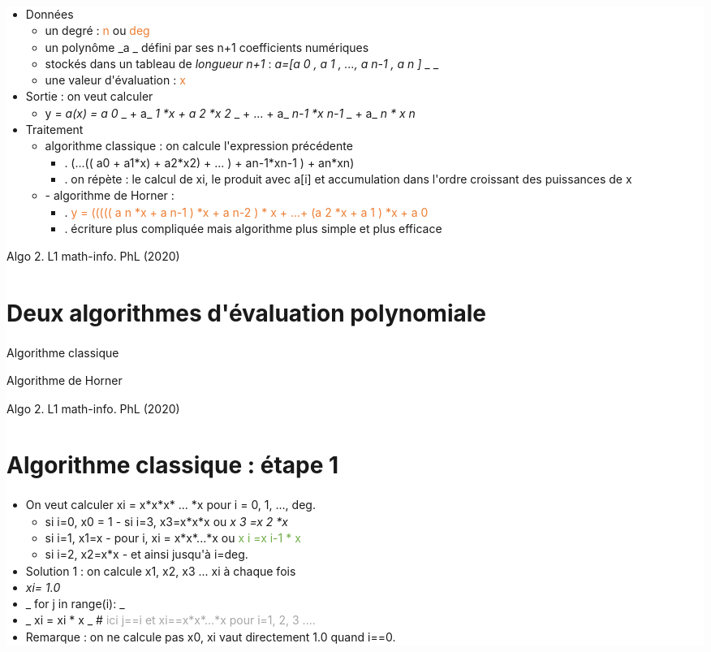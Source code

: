 * Données
  * un degré :  <span style="color:#ED7D31">n </span> ou  <span style="color:#ED7D31">deg</span>  <span style="color:#ED7D31"> </span>
  * un polynôme  _a _ défini par ses n\+1 coefficients numériques
  * stockés dans un tableau de  _longueur n\+1_  :  _a=\[a_  _0_  _\, a_  _1_  _\, \.\.\.\, a_  _n\-1_  _\, a_  _n_  _\]_  _ _
  * une valeur d'évaluation :  <span style="color:#ED7D31">x</span>
* Sortie : on veut calculer
  * y =  _a\(x\) = a_  _0_  _ \+ a_  _1_  _\*x \+ a_  _2_  _\*x_  _2_  _ \+ \.\.\. \+ a_  _n\-1_  _\*x_  _n\-1_  _ \+ a_  _n_  _\*_  _x_  _n_
* Traitement
  * algorithme classique :  on calcule l'expression précédente
      * \. \(\.\.\.\(\( a0 \+ a1\*x\) \+ a2\*x2\) \+ \.\.\. \) \+ an\-1\*xn\-1 \) \+ an\*xn\)
      * \. on répète : le calcul de xi\, le produit avec a\[i\] et accumulation dans l'ordre croissant des puissances de x
  * \- algorithme de Horner :
      * \.  <span style="color:#ED7D31">y = \(\(\(\(\( a</span>  <span style="color:#ED7D31">n</span>  <span style="color:#ED7D31">\*x  \+ a</span>  <span style="color:#ED7D31">n\-1</span>  <span style="color:#ED7D31">\) \*x \+ a</span>  <span style="color:#ED7D31">n\-2</span>  <span style="color:#ED7D31">\) \* x \+ \.\.\.\+ \(a</span>  <span style="color:#ED7D31">2</span>  <span style="color:#ED7D31">\*x \+ a</span>  <span style="color:#ED7D31">1</span>  <span style="color:#ED7D31">\) \*x \+ a</span>  <span style="color:#ED7D31">0</span>  <span style="color:#ED7D31"> </span>
      * \. écriture plus compliquée mais algorithme plus simple et plus efficace



Algo 2\. L1 math\-info\. PhL \(2020\)

# Deux algorithmes d'évaluation polynomiale

Algorithme classique

Algorithme de Horner



Algo 2\. L1 math\-info\. PhL \(2020\)

# Algorithme classique : étape 1

* On veut calculer xi = x\*x\*x\* \.\.\. \*x pour i = 0\, 1\, \.\.\.\, deg\.
  * si i=0\, x0 = 1		\- si i=3\, x3=x\*x\*x 	ou  _x_  _3_  _=x_  _2_  _\*x_
  * si i=1\, x1=x		\- pour i\, xi = x\*x\*\.\.\.\*x 	ou  <span style="color:#70AD47">x</span>  <span style="color:#70AD47">i</span>  <span style="color:#70AD47">=x</span>  <span style="color:#70AD47">i\-1</span>  <span style="color:#70AD47"> \* x</span>
  * si i=2\, x2=x\*x		\- et ainsi jusqu'à i=deg\.
* Solution 1 : on calcule x1\, x2\, x3 \.\.\. xi à chaque fois
* _xi= 1\.0_
* _	for j in range\(i\): 	_
* _		xi = xi \* x	_ \#  <span style="color:#A5A5A5">ici j==i et xi==x\*x\*\.\.\.\*x pour i=1\, 2\, 3 \.\.\.\.</span>
* Remarque : on ne calcule pas x0\, xi vaut directement 1\.0  quand i==0\.
